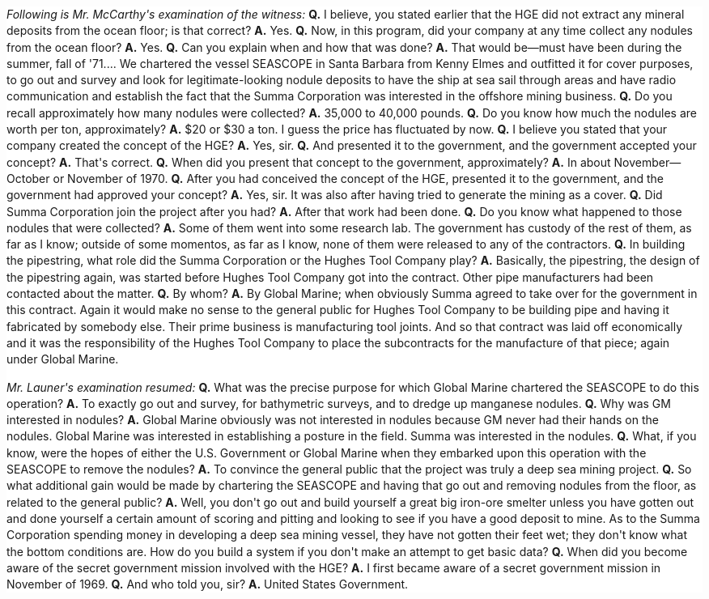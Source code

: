 *Following is Mr. McCarthy's examination of the witness:*
**Q.** I believe, you stated earlier that the HGE did not extract any mineral deposits from the ocean floor; is that correct?
**A.** Yes.
**Q.** Now, in this program, did your company at any time collect any nodules from the ocean floor?
**A.** Yes.
**Q.** Can you explain when and how that was done?
**A.** That would be—must have been during the summer, fall of '71.... We chartered the vessel SEASCOPE in Santa Barbara from Kenny Elmes and outfitted it for cover purposes, to go out and survey and look for legitimate-looking nodule deposits to have the ship at sea sail through areas and have radio communication and establish the fact that the Summa Corporation was interested in the offshore mining business.
**Q.** Do you recall approximately how many nodules were collected?
**A.** 35,000 to 40,000 pounds.
**Q.** Do you know how much the nodules are worth per ton, approximately?
**A.** $20 or $30 a ton. I guess the price has fluctuated by now.
**Q.** I believe you stated that your company created the concept of the HGE?
**A.** Yes, sir.
**Q.** And presented it to the government, and the government accepted your concept?
**A.** That's correct.
**Q.** When did you present that concept to the government, approximately?
**A.** In about November—October or November of 1970.
**Q.** After you had conceived the concept of the HGE, presented it to the government, and the government had approved your concept?
**A.** Yes, sir. It was also after having tried to generate the mining as a cover.
**Q.** Did Summa Corporation join the project after you had?
**A.** After that work had been done.
**Q.** Do you know what happened to those nodules that were collected?
**A.** Some of them went into some research lab. The government has custody of the rest of them, as far as I know; outside of some momentos, as far as I know, none of them were released to any of the contractors.
**Q.** In building the pipestring, what role did the Summa Corporation or the Hughes Tool Company play?
**A.** Basically, the pipestring, the design of the pipestring again, was started before Hughes Tool Company got into the contract. Other pipe manufacturers had been contacted about the matter.
**Q.** By whom?
**A.** By Global Marine; when obviously Summa agreed to take over for the government in this contract. Again it would make no sense to the general public for Hughes Tool Company to be building pipe and having it fabricated by somebody else. Their prime business is manufacturing tool joints. And so that contract was laid off economically and it was the responsibility of the Hughes Tool Company to place the subcontracts for the manufacture of that piece; again under Global Marine.

*Mr. Launer's examination resumed:*
**Q.** What was the precise purpose for which Global Marine chartered the SEASCOPE to do this operation?
**A.** To exactly go out and survey, for bathymetric surveys, and to dredge up manganese nodules.
**Q.** Why was GM interested in nodules?
**A.** Global Marine obviously was not interested in nodules because GM never had their hands on the nodules. Global Marine was interested in establishing a posture in the field. Summa was interested in the nodules.
**Q.** What, if you know, were the hopes of either the U.S. Government or Global Marine when they embarked upon this operation with the SEASCOPE to remove the nodules?
**A.** To convince the general public that the project was truly a deep sea mining project.
**Q.** So what additional gain would be made by chartering the SEASCOPE and having that go out and removing nodules from the floor, as related to the general public?
**A.** Well, you don't go out and build yourself a great big iron-ore smelter unless you have gotten out and done yourself a certain amount of scoring and pitting and looking to see if you have a good deposit to mine. As to the Summa Corporation spending money in developing a deep sea mining vessel, they have not gotten their feet wet; they don't know what the bottom conditions are. How do you build a system if you don't make an attempt to get basic data?
**Q.** When did you become aware of the secret government mission involved with the HGE?
**A.** I first became aware of a secret government mission in November of 1969.
**Q.** And who told you, sir?
**A.** United States Government.